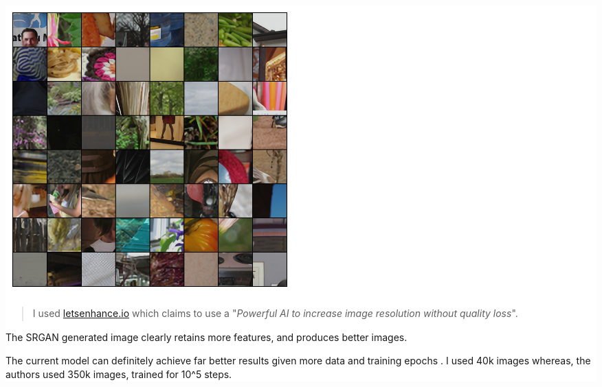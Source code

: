 <img src="assets/sr.png" width="400" style="margin:10px">
</p>

>I used [letsenhance.io](https://letsenhance.io/) which claims to use a "*Powerful AI to increase image resolution without quality loss*".

The SRGAN generated image clearly retains more features, and produces better images.

The current model can definitely achieve far better results given more data and training epochs . 
I used 40k images whereas, the authors used 350k images, trained for 10^5 steps.